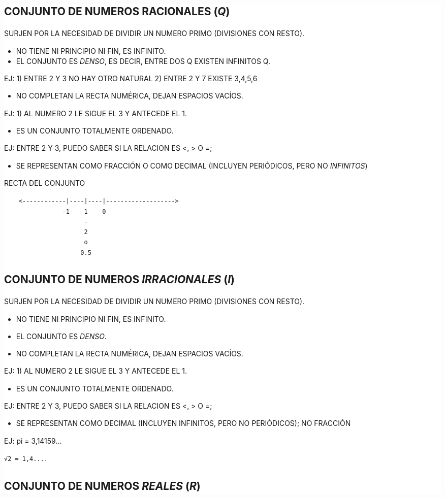 


## CONJUNTO DE NUMEROS RACIONALES (*Q*)

SURJEN POR LA NECESIDAD DE DIVIDIR UN NUMERO PRIMO (DIVISIONES CON RESTO).

- NO TIENE NI PRINCIPIO NI FIN, ES INFINITO.
- EL CONJUNTO ES *DENSO*, ES DECIR, ENTRE DOS Q EXISTEN INFINITOS Q.

EJ: 1) ENTRE 2 Y 3 NO HAY OTRO NATURAL
    2) ENTRE 2 Y 7 EXISTE 3,4,5,6

- NO COMPLETAN LA RECTA NUMÉRICA, DEJAN ESPACIOS VACÍOS. 



EJ: 1) AL NUMERO 2 LE SIGUE EL 3 Y ANTECEDE EL 1.

- ES UN CONJUNTO TOTALMENTE ORDENADO.

EJ: ENTRE 2 Y 3, PUEDO SABER SI LA RELACION ES <, > O =;

- SE REPRESENTAN COMO FRACCIÓN O COMO DECIMAL (INCLUYEN PERIÓDICOS, PERO NO *INFINITOS*)

RECTA DEL CONJUNTO
```
    <------------|----|----|------------------->
                -1    1    0
                      -
                      2
                      o
                     0.5
```



## CONJUNTO DE NUMEROS *IRRACIONALES* (*I*)

SURJEN POR LA NECESIDAD DE DIVIDIR UN NUMERO PRIMO (DIVISIONES CON RESTO).

- NO TIENE NI PRINCIPIO NI FIN, ES INFINITO.
- EL CONJUNTO ES *DENSO*.

- NO COMPLETAN LA RECTA NUMÉRICA, DEJAN ESPACIOS VACÍOS. 

EJ: 1) AL NUMERO 2 LE SIGUE EL 3 Y ANTECEDE EL 1.

- ES UN CONJUNTO TOTALMENTE ORDENADO.

EJ: ENTRE 2 Y 3, PUEDO SABER SI LA RELACION ES <, > O =;

- SE REPRESENTAN COMO DECIMAL (INCLUYEN INFINITOS, PERO NO PERIÓDICOS); NO FRACCIÓN

EJ:
    pi = 3,14159...
    
    √2 = 1,4....


## CONJUNTO DE NUMEROS *REALES* (*R*)
